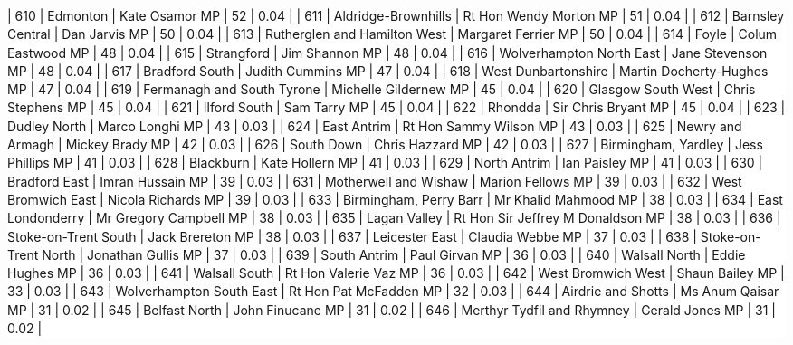 | 610 | Edmonton | Kate Osamor MP | 52 | 0.04 |
| 611 | Aldridge-Brownhills | Rt Hon Wendy Morton MP | 51 | 0.04 |
| 612 | Barnsley Central | Dan Jarvis MP | 50 | 0.04 |
| 613 | Rutherglen and Hamilton West | Margaret Ferrier MP | 50 | 0.04 |
| 614 | Foyle | Colum Eastwood MP | 48 | 0.04 |
| 615 | Strangford | Jim Shannon MP | 48 | 0.04 |
| 616 | Wolverhampton North East | Jane Stevenson MP | 48 | 0.04 |
| 617 | Bradford South | Judith Cummins MP | 47 | 0.04 |
| 618 | West Dunbartonshire | Martin Docherty-Hughes MP | 47 | 0.04 |
| 619 | Fermanagh and South Tyrone | Michelle Gildernew MP | 45 | 0.04 |
| 620 | Glasgow South West | Chris Stephens MP | 45 | 0.04 |
| 621 | Ilford South | Sam Tarry MP | 45 | 0.04 |
| 622 | Rhondda | Sir Chris Bryant MP | 45 | 0.04 |
| 623 | Dudley North | Marco Longhi MP | 43 | 0.03 |
| 624 | East Antrim | Rt Hon Sammy Wilson MP | 43 | 0.03 |
| 625 | Newry and Armagh | Mickey Brady MP | 42 | 0.03 |
| 626 | South Down | Chris Hazzard MP | 42 | 0.03 |
| 627 | Birmingham, Yardley | Jess Phillips MP | 41 | 0.03 |
| 628 | Blackburn | Kate Hollern MP | 41 | 0.03 |
| 629 | North Antrim | Ian Paisley MP | 41 | 0.03 |
| 630 | Bradford East | Imran Hussain MP | 39 | 0.03 |
| 631 | Motherwell and Wishaw | Marion Fellows MP | 39 | 0.03 |
| 632 | West Bromwich East | Nicola Richards MP | 39 | 0.03 |
| 633 | Birmingham, Perry Barr | Mr Khalid Mahmood MP | 38 | 0.03 |
| 634 | East Londonderry | Mr Gregory Campbell MP | 38 | 0.03 |
| 635 | Lagan Valley | Rt Hon Sir Jeffrey M Donaldson MP | 38 | 0.03 |
| 636 | Stoke-on-Trent South | Jack Brereton MP | 38 | 0.03 |
| 637 | Leicester East | Claudia Webbe MP | 37 | 0.03 |
| 638 | Stoke-on-Trent North | Jonathan Gullis MP | 37 | 0.03 |
| 639 | South Antrim | Paul Girvan MP | 36 | 0.03 |
| 640 | Walsall North | Eddie Hughes MP | 36 | 0.03 |
| 641 | Walsall South | Rt Hon Valerie Vaz MP | 36 | 0.03 |
| 642 | West Bromwich West | Shaun Bailey MP | 33 | 0.03 |
| 643 | Wolverhampton South East | Rt Hon Pat McFadden MP | 32 | 0.03 |
| 644 | Airdrie and Shotts | Ms Anum Qaisar MP | 31 | 0.02 |
| 645 | Belfast North | John Finucane MP | 31 | 0.02 |
| 646 | Merthyr Tydfil and Rhymney | Gerald Jones MP | 31 | 0.02 |